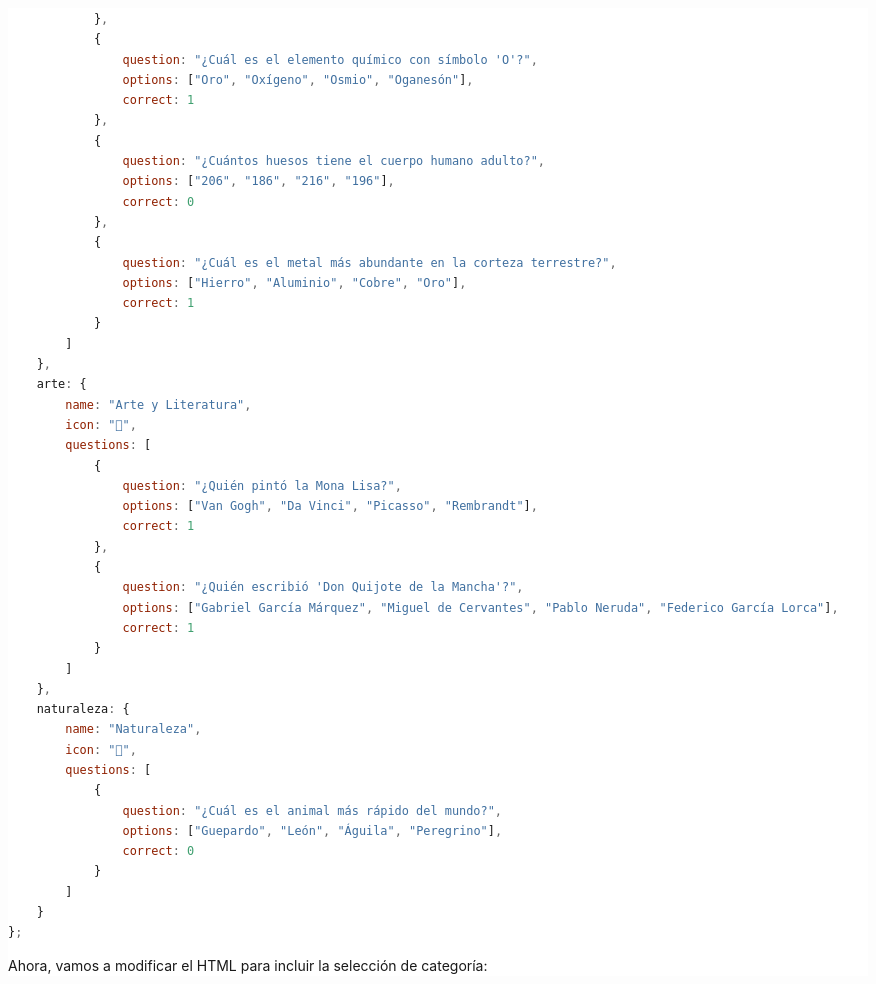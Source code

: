 ```javascript
            },
            {
                question: "¿Cuál es el elemento químico con símbolo 'O'?",
                options: ["Oro", "Oxígeno", "Osmio", "Oganesón"],
                correct: 1
            },
            {
                question: "¿Cuántos huesos tiene el cuerpo humano adulto?",
                options: ["206", "186", "216", "196"],
                correct: 0
            },
            {
                question: "¿Cuál es el metal más abundante en la corteza terrestre?",
                options: ["Hierro", "Aluminio", "Cobre", "Oro"],
                correct: 1
            }
        ]
    },
    arte: {
        name: "Arte y Literatura",
        icon: "🎨",
        questions: [
            {
                question: "¿Quién pintó la Mona Lisa?",
                options: ["Van Gogh", "Da Vinci", "Picasso", "Rembrandt"],
                correct: 1
            },
            {
                question: "¿Quién escribió 'Don Quijote de la Mancha'?",
                options: ["Gabriel García Márquez", "Miguel de Cervantes", "Pablo Neruda", "Federico García Lorca"],
                correct: 1
            }
        ]
    },
    naturaleza: {
        name: "Naturaleza",
        icon: "🦁",
        questions: [
            {
                question: "¿Cuál es el animal más rápido del mundo?",
                options: ["Guepardo", "León", "Águila", "Peregrino"],
                correct: 0
            }
        ]
    }
};
```

Ahora, vamos a modificar el HTML para incluir la selección de categoría:
